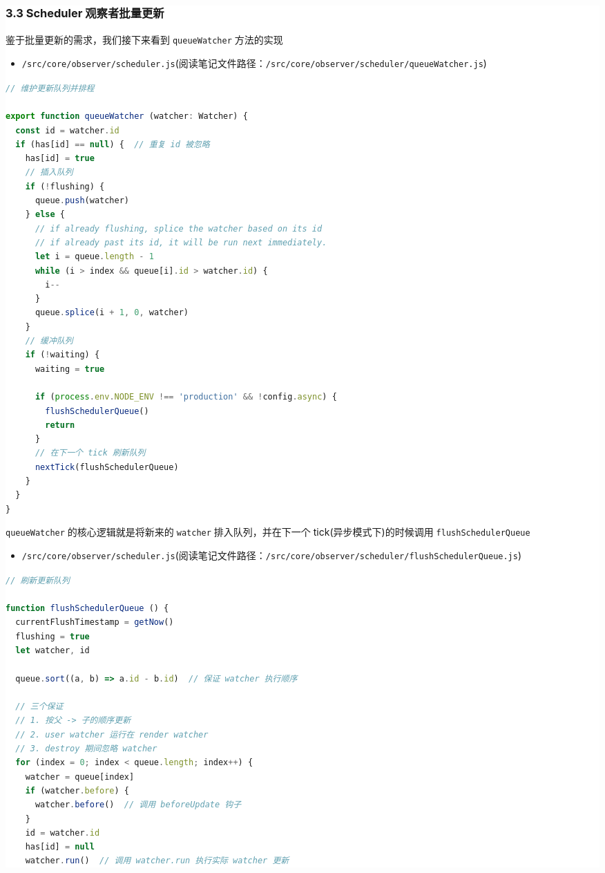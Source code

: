 ### 3.3 Scheduler 观察者批量更新

鉴于批量更新的需求，我们接下来看到 `queueWatcher` 方法的实现

- `/src/core/observer/scheduler.js`(阅读笔记文件路径：`/src/core/observer/scheduler/queueWatcher.js`)

```js
// 维护更新队列并排程

export function queueWatcher (watcher: Watcher) {
  const id = watcher.id
  if (has[id] == null) {  // 重复 id 被忽略
    has[id] = true
    // 插入队列
    if (!flushing) {
      queue.push(watcher)
    } else {
      // if already flushing, splice the watcher based on its id
      // if already past its id, it will be run next immediately.
      let i = queue.length - 1
      while (i > index && queue[i].id > watcher.id) {
        i--
      }
      queue.splice(i + 1, 0, watcher)
    }
    // 缓冲队列
    if (!waiting) {
      waiting = true

      if (process.env.NODE_ENV !== 'production' && !config.async) {
        flushSchedulerQueue()
        return
      }
      // 在下一个 tick 刷新队列
      nextTick(flushSchedulerQueue)
    }
  }
}
```

`queueWatcher` 的核心逻辑就是将新来的 `watcher` 排入队列，并在下一个 tick(异步模式下)的时候调用 `flushSchedulerQueue`

- `/src/core/observer/scheduler.js`(阅读笔记文件路径：`/src/core/observer/scheduler/flushSchedulerQueue.js`)

```js
// 刷新更新队列

function flushSchedulerQueue () {
  currentFlushTimestamp = getNow()
  flushing = true
  let watcher, id

  queue.sort((a, b) => a.id - b.id)  // 保证 watcher 执行顺序

  // 三个保证
  // 1. 按父 -> 子的顺序更新
  // 2. user watcher 运行在 render watcher
  // 3. destroy 期间忽略 watcher
  for (index = 0; index < queue.length; index++) {
    watcher = queue[index]
    if (watcher.before) {
      watcher.before()  // 调用 beforeUpdate 钩子
    }
    id = watcher.id
    has[id] = null
    watcher.run()  // 调用 watcher.run 执行实际 watcher 更新
```